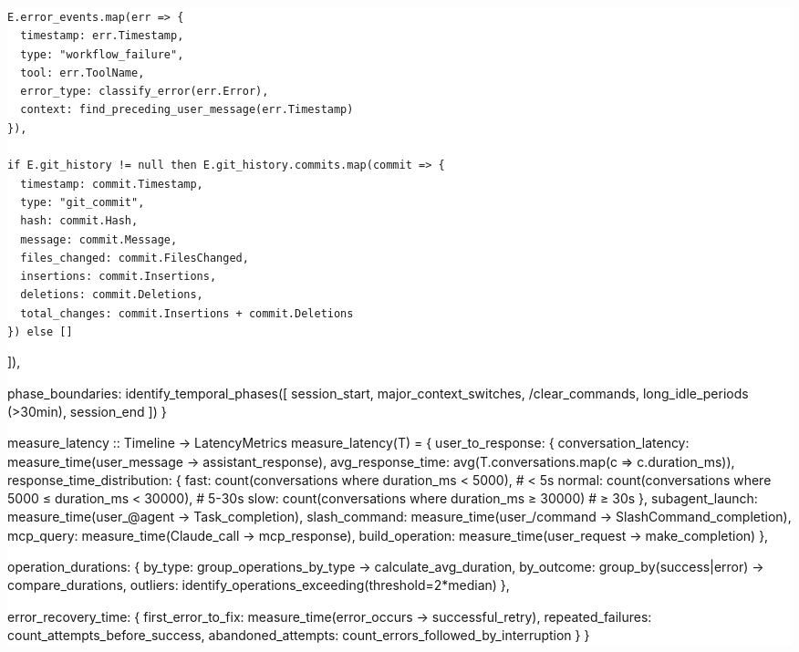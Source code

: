     E.error_events.map(err => {
      timestamp: err.Timestamp,
      type: "workflow_failure",
      tool: err.ToolName,
      error_type: classify_error(err.Error),
      context: find_preceding_user_message(err.Timestamp)
    }),

    if E.git_history != null then E.git_history.commits.map(commit => {
      timestamp: commit.Timestamp,
      type: "git_commit",
      hash: commit.Hash,
      message: commit.Message,
      files_changed: commit.FilesChanged,
      insertions: commit.Insertions,
      deletions: commit.Deletions,
      total_changes: commit.Insertions + commit.Deletions
    }) else []
  ]),

  phase_boundaries: identify_temporal_phases([
    session_start,
    major_context_switches,
    /clear_commands,
    long_idle_periods (>30min),
    session_end
  ])
}

measure_latency :: Timeline → LatencyMetrics
measure_latency(T) = {
  user_to_response: {
    conversation_latency: measure_time(user_message → assistant_response),
    avg_response_time: avg(T.conversations.map(c => c.duration_ms)),
    response_time_distribution: {
      fast: count(conversations where duration_ms < 5000),      # < 5s
      normal: count(conversations where 5000 ≤ duration_ms < 30000),  # 5-30s
      slow: count(conversations where duration_ms ≥ 30000)     # ≥ 30s
    },
    subagent_launch: measure_time(user_@agent → Task_completion),
    slash_command: measure_time(user_/command → SlashCommand_completion),
    mcp_query: measure_time(Claude_call → mcp_response),
    build_operation: measure_time(user_request → make_completion)
  },

  operation_durations: {
    by_type: group_operations_by_type → calculate_avg_duration,
    by_outcome: group_by(success|error) → compare_durations,
    outliers: identify_operations_exceeding(threshold=2*median)
  },

  error_recovery_time: {
    first_error_to_fix: measure_time(error_occurs → successful_retry),
    repeated_failures: count_attempts_before_success,
    abandoned_attempts: count_errors_followed_by_interruption
  }
}
